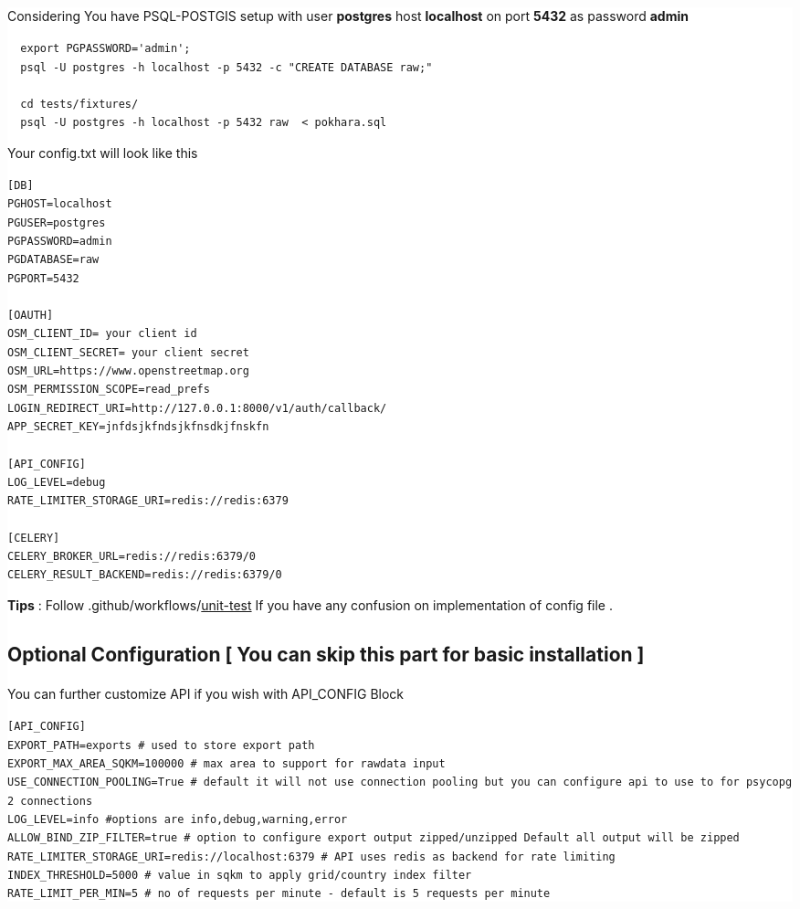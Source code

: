 Considering You have PSQL-POSTGIS setup with user **postgres** host **localhost** on port **5432** as password **admin**

```
  export PGPASSWORD='admin';
  psql -U postgres -h localhost -p 5432 -c "CREATE DATABASE raw;"

  cd tests/fixtures/
  psql -U postgres -h localhost -p 5432 raw  < pokhara.sql
```

Your config.txt will look like this

```
[DB]
PGHOST=localhost
PGUSER=postgres
PGPASSWORD=admin
PGDATABASE=raw
PGPORT=5432

[OAUTH]
OSM_CLIENT_ID= your client id
OSM_CLIENT_SECRET= your client secret
OSM_URL=https://www.openstreetmap.org
OSM_PERMISSION_SCOPE=read_prefs
LOGIN_REDIRECT_URI=http://127.0.0.1:8000/v1/auth/callback/
APP_SECRET_KEY=jnfdsjkfndsjkfnsdkjfnskfn

[API_CONFIG]
LOG_LEVEL=debug
RATE_LIMITER_STORAGE_URI=redis://redis:6379

[CELERY]
CELERY_BROKER_URL=redis://redis:6379/0
CELERY_RESULT_BACKEND=redis://redis:6379/0

```

**Tips** : Follow .github/workflows/[unit-test](https://github.com/hotosm/export-tool-api/blob/feature/celery/.github/workflows/unit-test.yml) If you have any confusion on implementation of config file .

## Optional Configuration [ You can skip this part for basic installation ]

You can further customize API if you wish with API_CONFIG Block

```
[API_CONFIG]
EXPORT_PATH=exports # used to store export path
EXPORT_MAX_AREA_SQKM=100000 # max area to support for rawdata input
USE_CONNECTION_POOLING=True # default it will not use connection pooling but you can configure api to use to for psycopg2 connections
LOG_LEVEL=info #options are info,debug,warning,error
ALLOW_BIND_ZIP_FILTER=true # option to configure export output zipped/unzipped Default all output will be zipped
RATE_LIMITER_STORAGE_URI=redis://localhost:6379 # API uses redis as backend for rate limiting
INDEX_THRESHOLD=5000 # value in sqkm to apply grid/country index filter
RATE_LIMIT_PER_MIN=5 # no of requests per minute - default is 5 requests per minute
```

